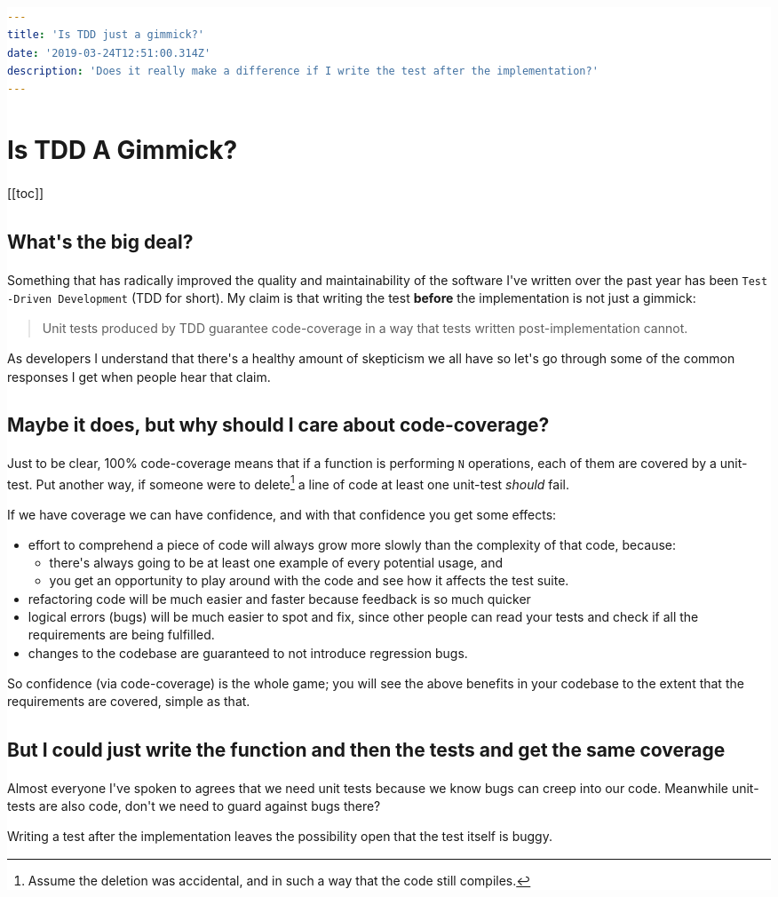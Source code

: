 ```yaml
---
title: 'Is TDD just a gimmick?'
date: '2019-03-24T12:51:00.314Z'
description: 'Does it really make a difference if I write the test after the implementation?'
---
```


# Is TDD A Gimmick?

[[toc]]

## What's the big deal?

Something that has radically improved the quality and maintainability of the software I've written over the past year has been `Test-Driven Development` (TDD for short). My claim is that writing the test **before** the implementation is not just a gimmick:

> Unit tests produced by TDD guarantee code-coverage in a way that tests written post-implementation cannot.

As developers I understand that there's a healthy amount of skepticism we all have so let's go through some of the common responses I get when people hear that claim.

## Maybe it does, but why should I care about code-coverage?

Just to be clear, 100% code-coverage means that if a function is performing `N` operations, each of them are covered by a unit-test. Put another way, if someone were to delete[^del] a line of code at least one unit-test _should_ fail.

If we have coverage we can have confidence, and with that confidence you get some effects:

- effort to comprehend a piece of code will always grow more slowly than the complexity of that code, because:
  - there's always going to be at least one example of every potential usage, and
  - you get an opportunity to play around with the code and see how it affects the test suite.
- refactoring code will be much easier and faster because feedback is so much quicker
- logical errors (bugs) will be much easier to spot and fix, since other people can read your tests and check if all the requirements are being fulfilled.
- changes to the codebase are guaranteed to not introduce regression bugs.

So confidence (via code-coverage) is the whole game; you will see the above benefits in your codebase to the extent that the requirements are covered, simple as that.

## But I could just write the function and then the tests and get the same coverage

Almost everyone I've spoken to agrees that we need unit tests because we know bugs can creep into our code. Meanwhile unit-tests are also code, don't we need to guard against bugs there?

Writing a test after the implementation leaves the possibility open that the test itself is buggy.


[^del]: Assume the deletion was accidental, and in such a way that the code still compiles.
[^typings]: If the typings are very complex, you might even want some way to develop _those_ using TDD, but that's another topic entirely. Check out something like [typings-checker](https://www.npmjs.com/package/typings-checker) if you're interested.
[^false-positive]: Run it in your IDE and check for yourself if you don't believe me.
[^behaviour-over-structure]: This is similar to the previous example, where we don't want to write a test to guarantee a particular DOM structure. Check out [the tragedy of 100% code-coverage](https://dev.to/danlebrero/the-tragedy-of-100-code-coverage) for more.
[^communicate]: One caveat, don't try to communicate the "Why" of a change using tests. Tests are about behaviour, not purpose.
[immutable to refactoring]: https://dev.to/jlouzado/tdd-your-unit-tests-should-be-immutable-119m
[flux]: https://www.freecodecamp.org/news/an-introduction-to-the-flux-architectural-pattern-674ea74775c9/
[twitter]: https://twitter.com/jlouzado